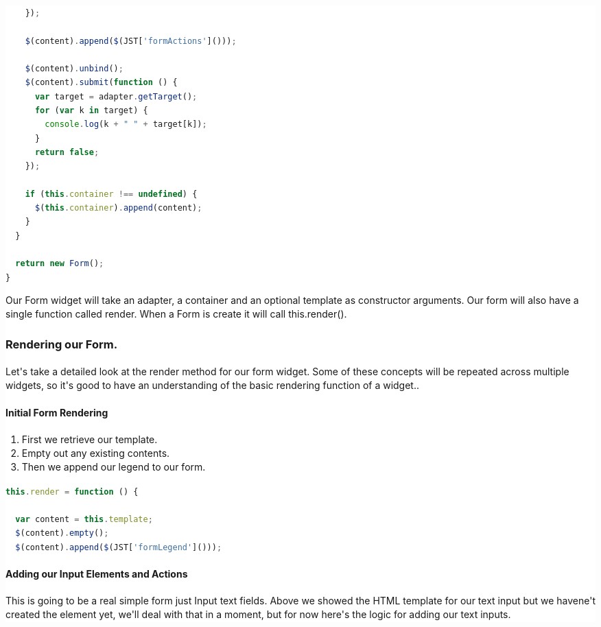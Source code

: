 ```javascript
    });

    $(content).append($(JST['formActions']()));

    $(content).unbind();
    $(content).submit(function () {
      var target = adapter.getTarget();
      for (var k in target) {
        console.log(k + " " + target[k]);
      }
      return false;
    });

    if (this.container !== undefined) {
      $(this.container).append(content);
    }
  }

  return new Form();
}
```

Our Form widget will take an adapter, a container and an optional template as constructor arguments.
Our form will also have a single function called render. When a Form is create it will call this.render().

### Rendering our Form.

Let's take a detailed look at the render method for our form widget. Some of these concepts will be repeated across
multiple widgets, so it's good to have an understanding of the basic rendering function of a widget..

#### Initial Form Rendering

1. First we retrieve our template.
2. Empty out any existing contents.
2. Then we append our legend to our form.

```javascript
this.render = function () {

  var content = this.template;
  $(content).empty();
  $(content).append($(JST['formLegend']()));
```

#### Adding our Input Elements and Actions

This is going to be a real simple form just Input text fields. Above we showed the HTML template for our text input but
we havene't created the element yet, we'll deal with that in a moment, but for now here's the logic for adding our
text inputs.
